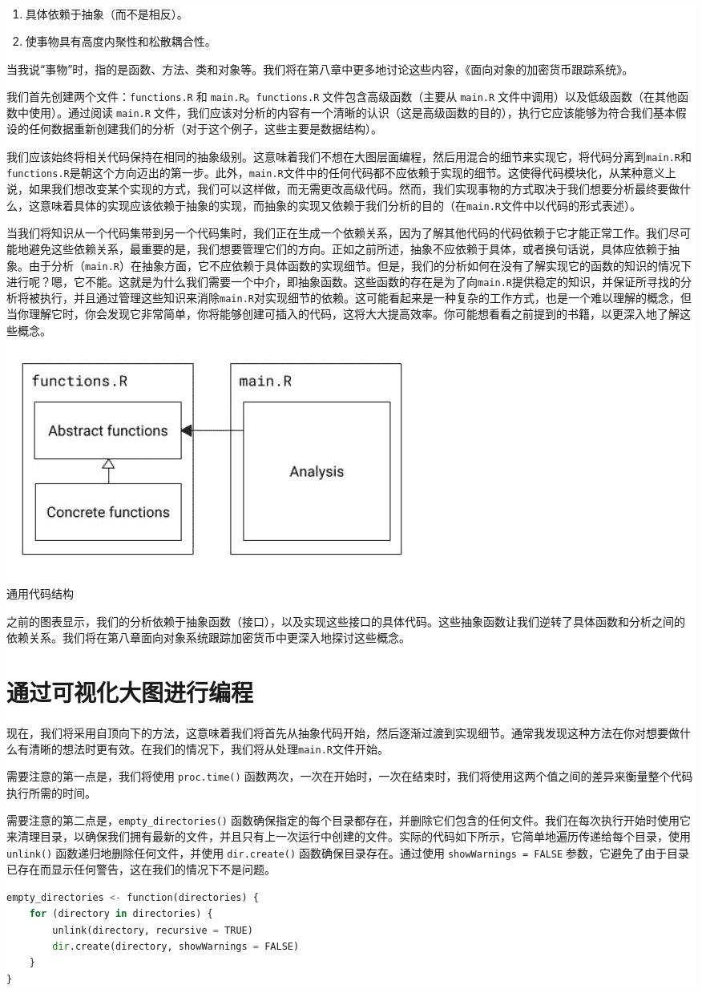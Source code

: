 1.  具体依赖于抽象（而不是相反）。

1.  使事物具有高度内聚性和松散耦合性。

当我说“事物”时，指的是函数、方法、类和对象等。我们将在第八章中更多地讨论这些内容，《面向对象的加密货币跟踪系统》。

我们首先创建两个文件：`functions.R` 和 `main.R`。`functions.R` 文件包含高级函数（主要从 `main.R` 文件中调用）以及低级函数（在其他函数中使用）。通过阅读 `main.R` 文件，我们应该对分析的内容有一个清晰的认识（这是高级函数的目的），执行它应该能够为符合我们基本假设的任何数据重新创建我们的分析（对于这个例子，这些主要是数据结构）。

我们应该始终将相关代码保持在相同的抽象级别。这意味着我们不想在大图层面编程，然后用混合的细节来实现它，将代码分离到`main.R`和`functions.R`是朝这个方向迈出的第一步。此外，`main.R`文件中的任何代码都不应依赖于实现的细节。这使得代码模块化，从某种意义上说，如果我们想改变某个实现的方式，我们可以这样做，而无需更改高级代码。然而，我们实现事物的方式取决于我们想要分析最终要做什么，这意味着具体的实现应该依赖于抽象的实现，而抽象的实现又依赖于我们分析的目的（在`main.R`文件中以代码的形式表述）。

当我们将知识从一个代码集带到另一个代码集时，我们正在生成一个依赖关系，因为了解其他代码的代码依赖于它才能正常工作。我们尽可能地避免这些依赖关系，最重要的是，我们想要管理它们的方向。正如之前所述，抽象不应依赖于具体，或者换句话说，具体应依赖于抽象。由于分析（`main.R`）在抽象方面，它不应依赖于具体函数的实现细节。但是，我们的分析如何在没有了解实现它的函数的知识的情况下进行呢？嗯，它不能。这就是为什么我们需要一个中介，即抽象函数。这些函数的存在是为了向`main.R`提供稳定的知识，并保证所寻找的分析将被执行，并且通过管理这些知识来消除`main.R`对实现细节的依赖。这可能看起来是一种复杂的工作方式，也是一个难以理解的概念，但当你理解它时，你会发现它非常简单，你将能够创建可插入的代码，这将大大提高效率。你可能想看看之前提到的书籍，以更深入地了解这些概念。

![图片](img/00021.jpeg)

通用代码结构

之前的图表显示，我们的分析依赖于抽象函数（接口），以及实现这些接口的具体代码。这些抽象函数让我们逆转了具体函数和分析之间的依赖关系。我们将在第八章面向对象系统跟踪加密货币中更深入地探讨这些概念。

# 通过可视化大图进行编程

现在，我们将采用自顶向下的方法，这意味着我们将首先从抽象代码开始，然后逐渐过渡到实现细节。通常我发现这种方法在你对想要做什么有清晰的想法时更有效。在我们的情况下，我们将从处理`main.R`文件开始。

需要注意的第一点是，我们将使用 `proc.time()` 函数两次，一次在开始时，一次在结束时，我们将使用这两个值之间的差异来衡量整个代码执行所需的时间。

需要注意的第二点是，`empty_directories()` 函数确保指定的每个目录都存在，并删除它们包含的任何文件。我们在每次执行开始时使用它来清理目录，以确保我们拥有最新的文件，并且只有上一次运行中创建的文件。实际的代码如下所示，它简单地遍历传递给每个目录，使用 `unlink()` 函数递归地删除任何文件，并使用 `dir.create()` 函数确保目录存在。通过使用 `showWarnings = FALSE` 参数，它避免了由于目录已存在而显示任何警告，这在我们的情况下不是问题。

```py
empty_directories <- function(directories) {
    for (directory in directories) {
        unlink(directory, recursive = TRUE)
        dir.create(directory, showWarnings = FALSE)
    }
}
```
